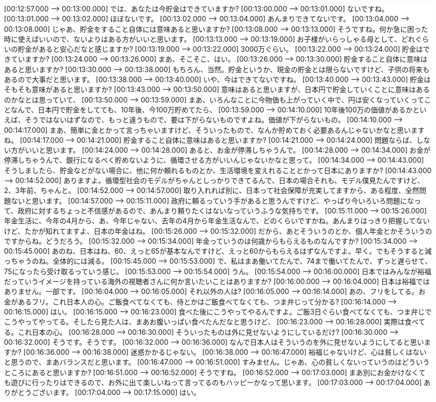 [00:12:57.000 --> 00:13:00.000]  では、あなたは今貯金はできていますか?
[00:13:00.000 --> 00:13:01.000]  ないですね。
[00:13:01.000 --> 00:13:02.000]  ほぼないです。
[00:13:02.000 --> 00:13:04.000]  あんまりできてないです。
[00:13:04.000 --> 00:13:08.000]  じゃあ、貯金をすること自体には意味あると思いますか?
[00:13:08.000 --> 00:13:13.000]  そうですね。何か急に困った時に使えばいいので、ないよりはある方がいいと思います。
[00:13:13.000 --> 00:13:19.000]  お子様がいらっしゃる母として、どれぐらいの貯金があると安心だなと感じますか?
[00:13:19.000 --> 00:13:22.000]  3000万ぐらい。
[00:13:22.000 --> 00:13:24.000]  貯金はできていますか?
[00:13:24.000 --> 00:13:26.000]  まあ、そこそこ、はい。
[00:13:26.000 --> 00:13:30.000]  貯金すること自体に意味はあると思いますか?
[00:13:30.000 --> 00:13:38.000]  もちろん、当然。貯金というか、現金の貯金とは限らないですけど、子供の将来もあるので大事だと思います。
[00:13:38.000 --> 00:13:40.000]  いや、今はできてないですね。
[00:13:40.000 --> 00:13:43.000]  貯金はそもそも意味があると思いますか?
[00:13:43.000 --> 00:13:50.000]  意味はあると思いますが、日本円で貯金していくことに意味はあるのかなとは思っていて、
[00:13:50.000 --> 00:13:59.000]  まあ、いろんなことに今物価も上がっていく中で、円は安くなっていくってことなんで、日本円で貯金をしてても、10年後、今100万貯めてたら、
[00:13:59.000 --> 00:14:10.000]  10年後100万の価値があるかといえば、そうではないはずなので、もっと違うもので、要は下がらないものですよね。価値が下がらないもの。
[00:14:10.000 --> 00:14:17.000]  まあ、簡単に金とかって言っちゃいますけど、そういったもので、なんか貯めておく必要あるんじゃないかなと思いますね。
[00:14:17.000 --> 00:14:21.000]  貯金すること自体に意味はあると思いますか?
[00:14:21.000 --> 00:14:24.000]  問題ならば、しない方がいいと思います。
[00:14:24.000 --> 00:14:28.000]  あると、お金が停滞しちゃうんで。
[00:14:28.000 --> 00:14:34.000]  お金が停滞しちゃうんで、銀行になるべく貯めないように、循環させる方がいいんじゃないかなと思って。
[00:14:34.000 --> 00:14:43.000]  そうしましたら、貯金などがない場合に、他に何か頼れるものとか、生活環境を変えれることとかって日本にありますか?
[00:14:43.000 --> 00:14:52.000]  ありますよ。循環型社会のモデルがちゃんとしっかりできてるんで、日本の場合それも、モデル僕見たんですけど、2、3年前、ちゃんと。
[00:14:52.000 --> 00:14:57.000]  取り入れれば別に、日本って社会保障が充実してますから、ある程度、全然問題ないと思います。
[00:14:57.000 --> 00:15:11.000]  政府に頼るっていう手があると思うんですけど、やっぱり今いろいろ問題になって、政府に対するちょっと不信感があるので、あんまり頼りたくはないなっていうふうな気持ちです。
[00:15:11.000 --> 00:15:26.000]  年金生活に、今年の4月から、あ、今年じゃない、去年の4月から年金生活なんで、どのくらいですかね。あんまりはっきり把握してないけど、たかが知れてますよ、日本の年金はね。
[00:15:26.000 --> 00:15:32.000]  だから、あとそういうのとか、個人年金とかそういうのですからね。どうだろう。
[00:15:32.000 --> 00:15:34.000]  年金っていうのは何歳からもらえるものなんですか?
[00:15:34.000 --> 00:15:45.000]  あのね、日本はね、60、えっと65が基本なんですけど、えっと60からもらえるはずなんですよ。早く。でもそうすると減っちゃうのね。全体的には減る。
[00:15:45.000 --> 00:15:53.000]  で、私はまあ働いてたんで、74まで働いてたんで、ずっと遅らせて、75になったら受け取るっていう感じ。
[00:15:53.000 --> 00:15:54.000]  うん。
[00:15:54.000 --> 00:16:00.000]  日本ではみんなが裕福だっていうイメージを持っている海外の視聴者さんに何か言いたいことはありますか?
[00:16:00.000 --> 00:16:04.000]  日本は裕福ではありません。一部です。
[00:16:04.000 --> 00:16:05.000]  それ以外の人は?
[00:16:05.000 --> 00:16:14.000]  あの、フリをしてる。お金があるフリ。これ日本人の心。ご飯食べてなくても、侍とかはご飯食べてなくても、つま弁じって分かる?
[00:16:14.000 --> 00:16:15.000]  はい。
[00:16:15.000 --> 00:16:23.000]  食べた後にこうやってやるんですよ。ご飯3日ぐらい食べてなくても、つま弁じでこうやってやってる。そしたら見た人は、まあお腹いっぱい食べたんだなと思うけど、
[00:16:23.000 --> 00:16:28.000]  実際は食べてる。これ日本の心。
[00:16:28.000 --> 00:16:30.000]  そういったものは外に見せないようにしているだけ?
[00:16:30.000 --> 00:16:32.000]  そうです。そうです。
[00:16:32.000 --> 00:16:36.000]  なんで日本人はそういうのを外に見せないようにしてると思いますか?
[00:16:36.000 --> 00:16:38.000]  迷惑かかるじゃない。
[00:16:38.000 --> 00:16:47.000]  裕福じゃないけど、心は貧しくはないと思うので、まあバランスだと思います。
[00:16:47.000 --> 00:16:51.000]  すみません。じゃあ、心の貧しくないっていうのはどういうところにあると思いますか?
[00:16:51.000 --> 00:16:52.000]  そうですね。
[00:16:52.000 --> 00:17:03.000]  まあ別にお金かけなくても遊びに行ったりはできるので、お外に出て楽しいねって言ってるのもハッピーかなって思います。
[00:17:03.000 --> 00:17:04.000]  ありがとうございます。
[00:17:04.000 --> 00:17:15.000]  はい。
